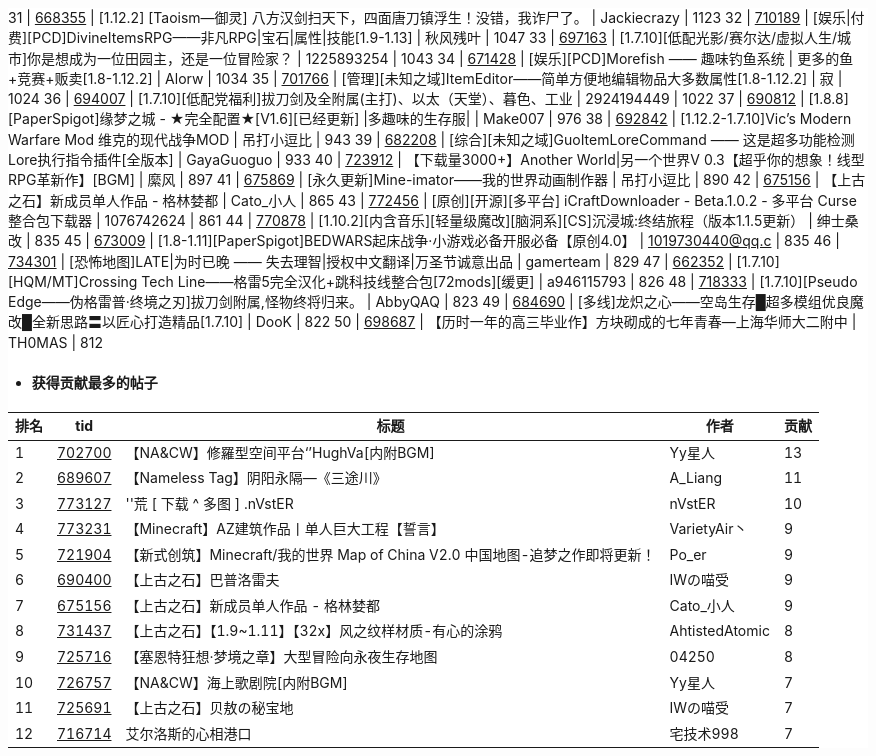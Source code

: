 31 | [668355]( https://www.mcbbs.net/thread-668355-1-1.html ) | [1.12.2] [Taoism—御灵] 八方汉剑扫天下，四面唐刀镇浮生！没错，我诈尸了。 | Jackiecrazy | 1123
32 | [710189]( https://www.mcbbs.net/thread-710189-1-1.html ) | [娱乐&#124;付费][PCD]DivineItemsRPG——非凡RPG&#124;宝石&#124;属性&#124;技能[1.9-1.13] | 秋风残叶 | 1047
33 | [697163]( https://www.mcbbs.net/thread-697163-1-1.html ) | [1.7.10][低配光影/赛尔达/虚拟人生/城市]你是想成为一位田园主，还是一位冒险家？ | 1225893254 | 1043
34 | [671428]( https://www.mcbbs.net/thread-671428-1-1.html ) | [娱乐][PCD]Morefish —— 趣味钓鱼系统 &#124; 更多的鱼+竞赛+贩卖[1.8-1.12.2] | Alorw | 1034
35 | [701766]( https://www.mcbbs.net/thread-701766-1-1.html ) | [管理][未知之域]ItemEditor——简单方便地编辑物品大多数属性[1.8-1.12.2] | 寂 | 1024
36 | [694007]( https://www.mcbbs.net/thread-694007-1-1.html ) | [1.7.10][低配党福利]拔刀剑及全附属(主打)、以太（天堂）、暮色、工业 | 2924194449 | 1022
37 | [690812]( https://www.mcbbs.net/thread-690812-1-1.html ) | [1.8.8][PaperSpigot]缘梦之城 - ★完全配置★[V1.6][已经更新] &#124;多趣味的生存服&#124; | Make007 | 976
38 | [692842]( https://www.mcbbs.net/thread-692842-1-1.html ) | [1.12.2-1.7.10]Vic’s Modern Warfare Mod 维克的现代战争MOD | 吊打小逗比 | 943
39 | [682208]( https://www.mcbbs.net/thread-682208-1-1.html ) | [综合][未知之域]GuoItemLoreCommand —— 这是超多功能检测Lore执行指令插件[全版本] | GayaGuoguo | 933
40 | [723912]( https://www.mcbbs.net/thread-723912-1-1.html ) | 【下载量3000+】Another World&#124;另一个世界V 0.3【超乎你的想象！线型RPG革新作】[BGM] | 縻风 | 897
41 | [675869]( https://www.mcbbs.net/thread-675869-1-1.html ) | [永久更新]Mine-imator——我的世界动画制作器 | 吊打小逗比 | 890
42 | [675156]( https://www.mcbbs.net/thread-675156-1-1.html ) | 【上古之石】新成员单人作品 - 格林婪都 | Cato_小人 | 865
43 | [772456]( https://www.mcbbs.net/thread-772456-1-1.html ) | [原创][开源][多平台] iCraftDownloader - Beta.1.0.2 - 多平台 Curse 整合包下载器 | 1076742624 | 861
44 | [770878]( https://www.mcbbs.net/thread-770878-1-1.html ) | [1.10.2][内含音乐][轻量级魔改][脑洞系][CS]沉浸城:终结旅程（版本1.1.5更新） | 绅士桑改 | 835
45 | [673009]( https://www.mcbbs.net/thread-673009-1-1.html ) | [1.8-1.11][PaperSpigot]BEDWARS起床战争·小游戏必备开服必备【原创4.0】 | 1019730440@qq.c | 835
46 | [734301]( https://www.mcbbs.net/thread-734301-1-1.html ) | [恐怖地图]LATE&#124;为时已晚 —— 失去理智&#124;授权中文翻译&#124;万圣节诚意出品 | gamerteam | 829
47 | [662352]( https://www.mcbbs.net/thread-662352-1-1.html ) | [1.7.10][HQM/MT]Crossing Tech Line——格雷5完全汉化+跳科技线整合包[72mods][缓更] | a946115793 | 826
48 | [718333]( https://www.mcbbs.net/thread-718333-1-1.html ) | [1.7.10][Pseudo Edge——伪格雷普·终境之刃]拔刀剑附属,怪物终将归来。 | AbbyQAQ | 823
49 | [684690]( https://www.mcbbs.net/thread-684690-1-1.html ) | [多线]龙炽之心——空岛生存█超多模组优良魔改█全新思路〓以匠心打造精品[1.7.10] | DooK | 822
50 | [698687]( https://www.mcbbs.net/thread-698687-1-1.html ) | 【历时一年的高三毕业作】方块砌成的七年青春—上海华师大二附中 | TH0MAS | 812

- #### 获得贡献最多的帖子

排名 | tid | 标题 | 作者 | 贡献
-|-|-|-|-
1 | [702700]( https://www.mcbbs.net/thread-702700-1-1.html ) | 【NA&CW】修羅型空间平台‘’HughVa[内附BGM] | Yy星人 | 13
2 | [689607]( https://www.mcbbs.net/thread-689607-1-1.html ) | 【Nameless Tag】阴阳永隔—《三途川》 | A_Liang | 11
3 | [773127]( https://www.mcbbs.net/thread-773127-1-1.html ) | ''荒 [ 下载 ^ 多图 ] .nVstER | nVstER | 10
4 | [773231]( https://www.mcbbs.net/thread-773231-1-1.html ) | 【Minecraft】AZ建筑作品丨单人巨大工程【誓言】 | VarietyAir丶 | 9
5 | [721904]( https://www.mcbbs.net/thread-721904-1-1.html ) | 【新式创筑】Minecraft/我的世界 Map of China V2.0 中国地图-追梦之作即将更新！ | Po_er | 9
6 | [690400]( https://www.mcbbs.net/thread-690400-1-1.html ) | 【上古之石】巴普洛雷夫 | IWの喵受 | 9
7 | [675156]( https://www.mcbbs.net/thread-675156-1-1.html ) | 【上古之石】新成员单人作品 - 格林婪都 | Cato_小人 | 9
8 | [731437]( https://www.mcbbs.net/thread-731437-1-1.html ) | 【上古之石】【1.9~1.11】【32x】风之纹样材质-有心的涂鸦 | AhtistedAtomic | 8
9 | [725716]( https://www.mcbbs.net/thread-725716-1-1.html ) | 【塞恩特狂想·梦境之章】大型冒险向永夜生存地图 | 04250 | 8
10 | [726757]( https://www.mcbbs.net/thread-726757-1-1.html ) | 【NA&CW】海上歌剧院[内附BGM] | Yy星人 | 7
11 | [725691]( https://www.mcbbs.net/thread-725691-1-1.html ) | 【上古之石】贝敖の秘宝地 | IWの喵受 | 7
12 | [716714]( https://www.mcbbs.net/thread-716714-1-1.html ) | 艾尔洛斯的心相港口 | 宅技术998 | 7
